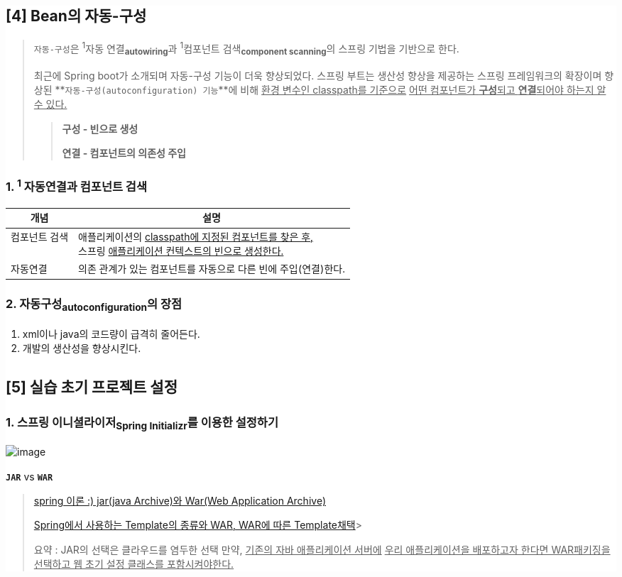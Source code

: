 

## [4] Bean의 자동-구성

> `자동-구성`은 <sup>1</sup>자동 연결<sub>**autowiring**</sub>과 <sup>1</sup>컴포넌트 검색<sub>**component scanning**</sub>의 스프링 기법을 기반으로 한다.
>
> 최근에 Spring boot가 소개되며 자동-구성 기능이 더욱 향상되었다.
> 스프링 부트는 생산성 향상을 제공하는 스프링 프레임워크의 확장이며
> 향상된 **`자동-구성(autoconfiguration) 기능`**에 비해 <u>환경 변수인 classpath를 기준으로</u> <u>어떤 컴포넌트가 **구성**되고 **연결**되어야 하는지 알 수 있다.</u> 
>
> 
>
> > **구성 - 빈으로 생성**
> >
> > **연결 - 컴포넌트의 의존성 주입**



### 1. <sup>1</sup> 자동연결과 컴포넌트 검색

| 개념          | 설명                                                         |
| ------------- | ------------------------------------------------------------ |
| 컴포넌트 검색 | 애플리케이션의 <u>classpath에 지정된 컴포넌트를 찾은 후,</u><br />스프링 <u>애플리케이션 컨텍스트의 빈으로 생성한다.</u> |
| 자동연결      | 의존 관계가 있는 컴포넌트를 자동으로 다른 빈에 주입(연결)한다. |



### 2. 자동구성<sub>autoconfiguration</sub>의 장점

1. xml이나 java의 코드량이 급격히 줄어든다.
2. 개발의 생산성을 향상시킨다.



## [5] 실습 초기 프로젝트 설정

### 1. 스프링 이니셜라이저<sub>Spring Initializr</sub>를 이용한 설정하기

![image](https://user-images.githubusercontent.com/72078208/171996910-432102e2-f371-4b97-b58c-123923d5a290.png)

 **`JAR`** vs **`WAR`** 

> <a href="https://kimeuncheol.tistory.com/92" target="_blank">spring 이론 :) jar(java Archive)와 War(Web Application Archive)</a>
>
> <a href="https://kimeuncheol.tistory.com/110" target="_blank">Spring에서 사용하는 Template의 종류와 WAR, WAR에 따른 Template채택</a>>
>
> 요약 : JAR의 선택은 클라우드를 염두한 선택 
> 만약, <u>기존의 자바 애플리케이션 서버에</u> <u>우리 애플리케이션을 배포하고자 한다면 WAR패키징을 선택하고 웹 초기 설정 클래스를 포함시켜야한다.</u>
